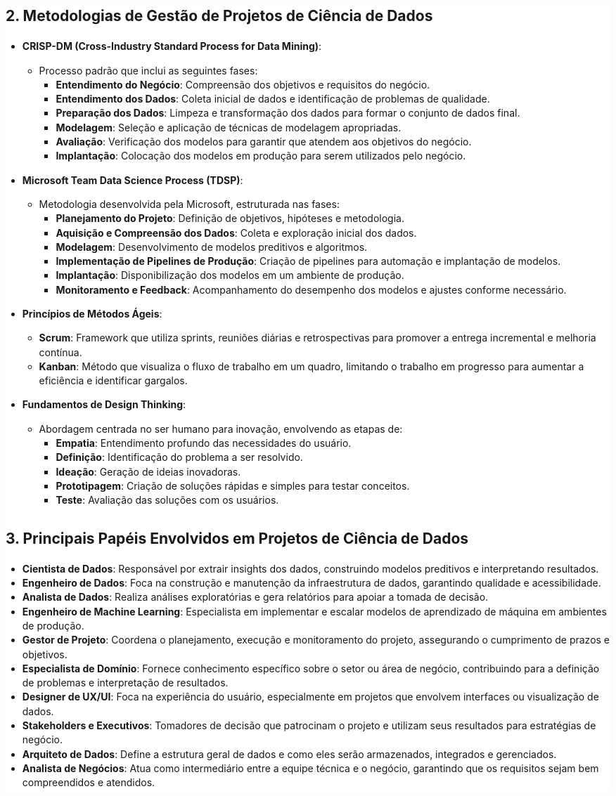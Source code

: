 ## 2. Metodologias de Gestão de Projetos de Ciência de Dados
- **CRISP-DM (Cross-Industry Standard Process for Data Mining)**:
  - Processo padrão que inclui as seguintes fases:
    - **Entendimento do Negócio**: Compreensão dos objetivos e requisitos do negócio.
    - **Entendimento dos Dados**: Coleta inicial de dados e identificação de problemas de qualidade.
    - **Preparação dos Dados**: Limpeza e transformação dos dados para formar o conjunto de dados final.
    - **Modelagem**: Seleção e aplicação de técnicas de modelagem apropriadas.
    - **Avaliação**: Verificação dos modelos para garantir que atendem aos objetivos do negócio.
    - **Implantação**: Colocação dos modelos em produção para serem utilizados pelo negócio.

- **Microsoft Team Data Science Process (TDSP)**:
  - Metodologia desenvolvida pela Microsoft, estruturada nas fases:
    - **Planejamento do Projeto**: Definição de objetivos, hipóteses e metodologia.
    - **Aquisição e Compreensão dos Dados**: Coleta e exploração inicial dos dados.
    - **Modelagem**: Desenvolvimento de modelos preditivos e algoritmos.
    - **Implementação de Pipelines de Produção**: Criação de pipelines para automação e implantação de modelos.
    - **Implantação**: Disponibilização dos modelos em um ambiente de produção.
    - **Monitoramento e Feedback**: Acompanhamento do desempenho dos modelos e ajustes conforme necessário.

- **Princípios de Métodos Ágeis**:
  - **Scrum**: Framework que utiliza sprints, reuniões diárias e retrospectivas para promover a entrega incremental e melhoria contínua.
  - **Kanban**: Método que visualiza o fluxo de trabalho em um quadro, limitando o trabalho em progresso para aumentar a eficiência e identificar gargalos.

- **Fundamentos de Design Thinking**:
  - Abordagem centrada no ser humano para inovação, envolvendo as etapas de:
    - **Empatia**: Entendimento profundo das necessidades do usuário.
    - **Definição**: Identificação do problema a ser resolvido.
    - **Ideação**: Geração de ideias inovadoras.
    - **Prototipagem**: Criação de soluções rápidas e simples para testar conceitos.
    - **Teste**: Avaliação das soluções com os usuários.

## 3. Principais Papéis Envolvidos em Projetos de Ciência de Dados
- **Cientista de Dados**: Responsável por extrair insights dos dados, construindo modelos preditivos e interpretando resultados.
- **Engenheiro de Dados**: Foca na construção e manutenção da infraestrutura de dados, garantindo qualidade e acessibilidade.
- **Analista de Dados**: Realiza análises exploratórias e gera relatórios para apoiar a tomada de decisão.
- **Engenheiro de Machine Learning**: Especialista em implementar e escalar modelos de aprendizado de máquina em ambientes de produção.
- **Gestor de Projeto**: Coordena o planejamento, execução e monitoramento do projeto, assegurando o cumprimento de prazos e objetivos.
- **Especialista de Domínio**: Fornece conhecimento específico sobre o setor ou área de negócio, contribuindo para a definição de problemas e interpretação de resultados.
- **Designer de UX/UI**: Foca na experiência do usuário, especialmente em projetos que envolvem interfaces ou visualização de dados.
- **Stakeholders e Executivos**: Tomadores de decisão que patrocinam o projeto e utilizam seus resultados para estratégias de negócio.
- **Arquiteto de Dados**: Define a estrutura geral de dados e como eles serão armazenados, integrados e gerenciados.
- **Analista de Negócios**: Atua como intermediário entre a equipe técnica e o negócio, garantindo que os requisitos sejam bem compreendidos e atendidos.
